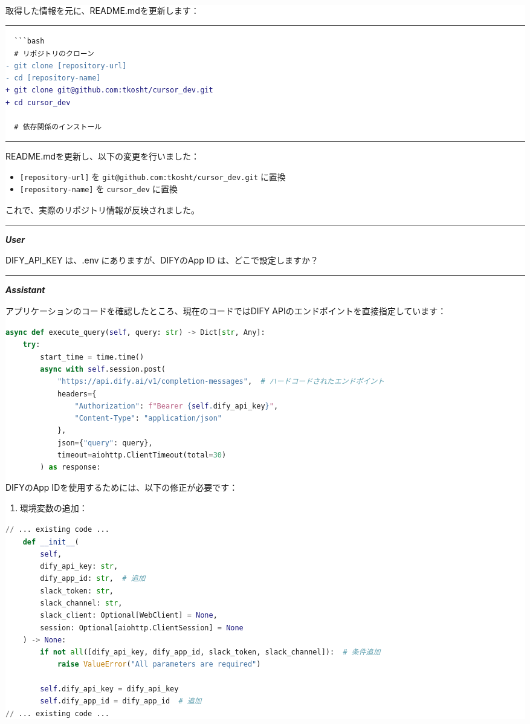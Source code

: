 
取得した情報を元に、README.mdを更新します：

---

```diff
  ```bash
  # リポジトリのクローン
- git clone [repository-url]
- cd [repository-name]
+ git clone git@github.com:tkosht/cursor_dev.git
+ cd cursor_dev
  
  # 依存関係のインストール
```

---

README.mdを更新し、以下の変更を行いました：
- `[repository-url]` を `git@github.com:tkosht/cursor_dev.git` に置換
- `[repository-name]` を `cursor_dev` に置換

これで、実際のリポジトリ情報が反映されました。

---

_**User**_

DIFY_API_KEY は、.env にありますが、DIFYのApp ID は、どこで設定しますか？

---

_**Assistant**_

アプリケーションのコードを確認したところ、現在のコードではDIFY APIのエンドポイントを直接指定しています：

```python:app/query_monitor.py
async def execute_query(self, query: str) -> Dict[str, Any]:
    try:
        start_time = time.time()
        async with self.session.post(
            "https://api.dify.ai/v1/completion-messages",  # ハードコードされたエンドポイント
            headers={
                "Authorization": f"Bearer {self.dify_api_key}",
                "Content-Type": "application/json"
            },
            json={"query": query},
            timeout=aiohttp.ClientTimeout(total=30)
        ) as response:
```

DIFYのApp IDを使用するためには、以下の修正が必要です：

1. 環境変数の追加：
```python:app/query_monitor.py
// ... existing code ...
    def __init__(
        self,
        dify_api_key: str,
        dify_app_id: str,  # 追加
        slack_token: str,
        slack_channel: str,
        slack_client: Optional[WebClient] = None,
        session: Optional[aiohttp.ClientSession] = None
    ) -> None:
        if not all([dify_api_key, dify_app_id, slack_token, slack_channel]):  # 条件追加
            raise ValueError("All parameters are required")

        self.dify_api_key = dify_api_key
        self.dify_app_id = dify_app_id  # 追加
// ... existing code ...
```